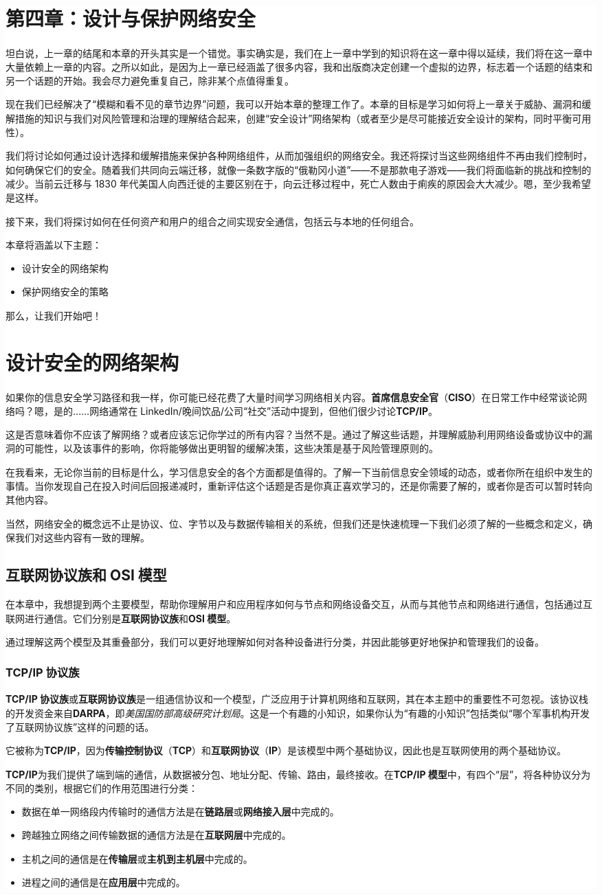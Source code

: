 # 第四章：设计与保护网络安全

坦白说，上一章的结尾和本章的开头其实是一个错觉。事实确实是，我们在上一章中学到的知识将在这一章中得以延续，我们将在这一章中大量依赖上一章的内容。之所以如此，是因为上一章已经涵盖了很多内容，我和出版商决定创建一个虚拟的边界，标志着一个话题的结束和另一个话题的开始。我会尽力避免重复自己，除非某个点值得重复。

现在我们已经解决了“模糊和看不见的章节边界”问题，我可以开始本章的整理工作了。本章的目标是学习如何将上一章关于威胁、漏洞和缓解措施的知识与我们对风险管理和治理的理解结合起来，创建“安全设计”网络架构（或者至少是尽可能接近安全设计的架构，同时平衡可用性）。

我们将讨论如何通过设计选择和缓解措施来保护各种网络组件，从而加强组织的网络安全。我还将探讨当这些网络组件不再由我们控制时，如何确保它们的安全。随着我们共同向云端迁移，就像一条数字版的“俄勒冈小道”——不是那款电子游戏——我们将面临新的挑战和控制的减少。当前云迁移与 1830 年代美国人向西迁徙的主要区别在于，向云迁移过程中，死亡人数由于痢疾的原因会大大减少。嗯，至少我希望是这样。

接下来，我们将探讨如何在任何资产和用户的组合之间实现安全通信，包括云与本地的任何组合。

本章将涵盖以下主题：

+   设计安全的网络架构

+   保护网络安全的策略

那么，让我们开始吧！

# 设计安全的网络架构

如果你的信息安全学习路径和我一样，你可能已经花费了大量时间学习网络相关内容。**首席信息安全官**（**CISO**）在日常工作中经常谈论网络吗？嗯，是的……网络通常在 LinkedIn/晚间饮品/公司“社交”活动中提到，但他们很少讨论**TCP/IP**。

这是否意味着你不应该了解网络？或者应该忘记你学过的所有内容？当然不是。通过了解这些话题，并理解威胁利用网络设备或协议中的漏洞的可能性，以及该事件的影响，你将能够做出更明智的缓解决策，这些决策是基于风险管理原则的。

在我看来，无论你当前的目标是什么，学习信息安全的各个方面都是值得的。了解一下当前信息安全领域的动态，或者你所在组织中发生的事情。当你发现自己在投入时间后回报递减时，重新评估这个话题是否是你真正喜欢学习的，还是你需要了解的，或者你是否可以暂时转向其他内容。

当然，网络安全的概念远不止是协议、位、字节以及与数据传输相关的系统，但我们还是快速梳理一下我们必须了解的一些概念和定义，确保我们对这些内容有一致的理解。

## 互联网协议族和 OSI 模型

在本章中，我想提到两个主要模型，帮助你理解用户和应用程序如何与节点和网络设备交互，从而与其他节点和网络进行通信，包括通过互联网进行通信。它们分别是**互联网协议族**和**OSI 模型**。

通过理解这两个模型及其重叠部分，我们可以更好地理解如何对各种设备进行分类，并因此能够更好地保护和管理我们的设备。

### TCP/IP 协议族

**TCP/IP 协议族**或**互联网协议族**是一组通信协议和一个模型，广泛应用于计算机网络和互联网，其在本主题中的重要性不可忽视。该协议栈的开发资金来自**DARPA**，即*美国国防部高级研究计划局*。这是一个有趣的小知识，如果你认为“有趣的小知识”包括类似“哪个军事机构开发了互联网协议族”这样的问题的话。

它被称为**TCP/IP**，因为**传输控制协议**（**TCP**）和**互联网协议**（**IP**）是该模型中两个基础协议，因此也是互联网使用的两个基础协议。

**TCP/IP**为我们提供了端到端的通信，从数据被分包、地址分配、传输、路由，最终接收。在**TCP/IP 模型**中，有四个“层”，将各种协议分为不同的类别，根据它们的作用范围进行分类：

+   数据在单一网络段内传输时的通信方法是在**链路层**或**网络接入层**中完成的。

+   跨越独立网络之间传输数据的通信方法是在**互联网层**中完成的。

+   主机之间的通信是在**传输层**或**主机到主机层**中完成的。

+   进程之间的通信是在**应用层**中完成的。
